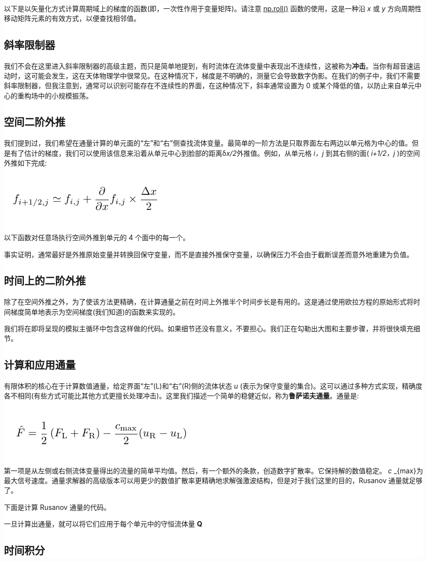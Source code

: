 以下是以矢量化方式计算周期域上的梯度的函数(即，一次性作用于变量矩阵)。请注意 [np.roll()](https://numpy.org/doc/stable/reference/generated/numpy.roll.html) 函数的使用，这是一种沿 *x* 或 *y* 方向周期性移动矩阵元素的有效方式，以便查找相邻值。

## 斜率限制器

我们不会在这里进入斜率限制器的高级主题，而只是简单地提到，有时流体在流体变量中表现出不连续性，这被称为**冲击**。当你有超音速运动时，这可能会发生，这在天体物理学中很常见。在这种情况下，梯度是不明确的，测量它会导致数字伪影。在我们的例子中，我们不需要斜率限制器，但我注意到，通常可以识别可能存在不连续性的界面，在这种情况下，斜率通常设置为 0 或某个降低的值，以防止来自单元中心的重构场中的小规模振荡。

## 空间二阶外推

我们提到过，我们希望在通量计算的单元面的“左”和“右”侧查找流体变量。最简单的一阶方法是只取界面左右两边以单元格为中心的值。但是有了估计的梯度，我们可以使用该信息来沿着从单元中心到脸部的距离δ*x/2*外推值。例如，从单元格 *i，j* 到其右侧的面( *i+1/2，j* )的空间外推如下完成:

![](img/313d02b4fcbe049b0d43113fda43754b.png)

以下函数对任意场执行空间外推到单元的 4 个面中的每一个。

事实证明，通常最好是外推原始变量并转换回保守变量，而不是直接外推保守变量，以确保压力不会由于截断误差而意外地重建为负值。

## 时间上的二阶外推

除了在空间外推之外，为了使该方法更精确，在计算通量之前在时间上外推半个时间步长是有用的。这是通过使用欧拉方程的原始形式将时间梯度简单地表示为空间梯度(我们知道)的函数来实现的。

我们将在即将呈现的模拟主循环中包含这样做的代码。如果细节还没有意义，不要担心。我们正在勾勒出大图和主要步骤，并将很快填充细节。

## 计算和应用通量

有限体积的核心在于计算数值通量，给定界面“左”(L)和“右”(R)侧的流体状态 *u* (表示为保守变量的集合)。这可以通过多种方式实现，精确度各不相同(有些方式可能比其他方式更擅长处理冲击)。这里我们描述一个简单的稳健近似，称为**鲁萨诺夫通量**。通量是:

![](img/4216b5d89ab2d1190b9cc4699b8d13ee.png)

第一项是从左侧或右侧流体变量得出的流量的简单平均值。然后，有一个额外的条款，创造数字扩散率。它保持解的数值稳定。 *c* _{max}为最大信号速度。通量求解器的高级版本可以用更少的数值扩散率更精确地求解强激波结构，但是对于我们这里的目的，Rusanov 通量就足够了。

下面是计算 Rusanov 通量的代码。

一旦计算出通量，就可以将它们应用于每个单元中的守恒流体量 **Q**

## 时间积分
